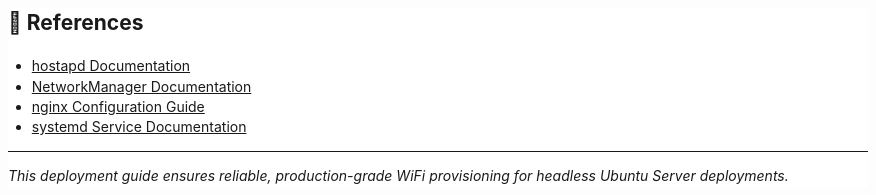 ## 🔗 References

- [hostapd Documentation](https://w1.fi/hostapd/)
- [NetworkManager Documentation](https://networkmanager.dev/)
- [nginx Configuration Guide](https://nginx.org/en/docs/)
- [systemd Service Documentation](https://www.freedesktop.org/software/systemd/man/systemd.service.html)

---

*This deployment guide ensures reliable, production-grade WiFi provisioning for headless Ubuntu Server deployments.*